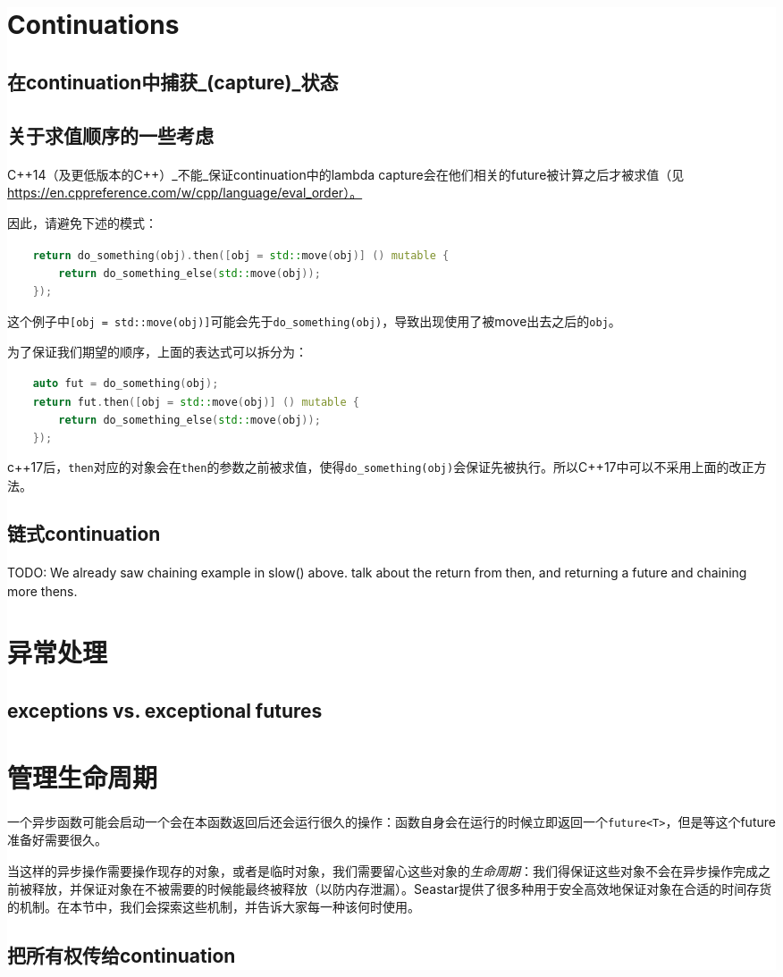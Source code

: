 # Continuations

## 在continuation中捕获_(capture)_状态



## 关于求值顺序的一些考虑

C++14（及更低版本的C++）_不能_保证continuation中的lambda capture会在他们相关的future被计算之后才被求值（见 https://en.cppreference.com/w/cpp/language/eval_order）。

因此，请避免下述的模式：

```c++
    return do_something(obj).then([obj = std::move(obj)] () mutable {
        return do_something_else(std::move(obj));
    });
```

这个例子中`[obj = std::move(obj)]`可能会先于`do_something(obj)`，导致出现使用了被move出去之后的`obj`。

为了保证我们期望的顺序，上面的表达式可以拆分为：

```c++
    auto fut = do_something(obj);
    return fut.then([obj = std::move(obj)] () mutable {
        return do_something_else(std::move(obj));
    });
```

c++17后，`then`对应的对象会在`then`的参数之前被求值，使得`do_something(obj)`会保证先被执行。所以C++17中可以不采用上面的改正方法。

## 链式continuation

TODO: We already saw chaining example in slow() above. talk about the return from then, and returning a future and chaining more thens.

# 异常处理



## exceptions vs. exceptional futures



# 管理生命周期

一个异步函数可能会启动一个会在本函数返回后还会运行很久的操作：函数自身会在运行的时候立即返回一个`future<T>`，但是等这个future准备好需要很久。

当这样的异步操作需要操作现存的对象，或者是临时对象，我们需要留心这些对象的*生命周期*：我们得保证这些对象不会在异步操作完成之前被释放，并保证对象在不被需要的时候能最终被释放（以防内存泄漏）。Seastar提供了很多种用于安全高效地保证对象在合适的时间存货的机制。在本节中，我们会探索这些机制，并告诉大家每一种该何时使用。

## 把所有权传给continuation
